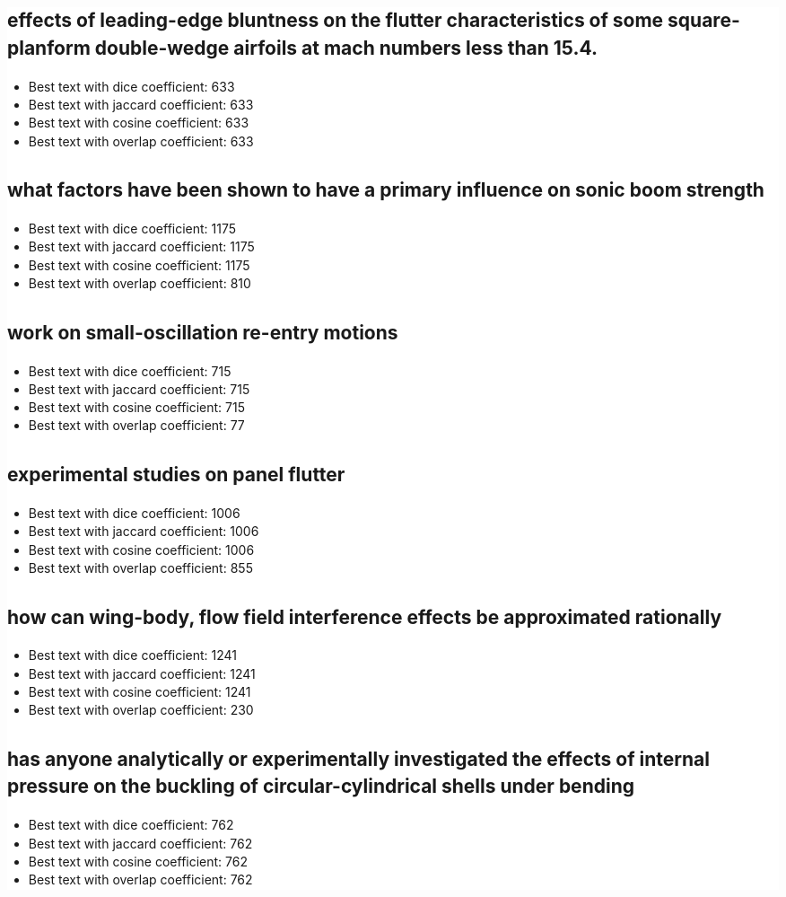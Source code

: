 
##	effects of leading-edge bluntness on the flutter characteristics of some square-planform double-wedge airfoils at mach numbers less than 15.4.  

- Best text with dice coefficient: 633
- Best text with jaccard coefficient: 633
- Best text with cosine coefficient: 633
- Best text with overlap coefficient: 633


##	what factors have been shown to have a primary influence on sonic boom strength  

- Best text with dice coefficient: 1175
- Best text with jaccard coefficient: 1175
- Best text with cosine coefficient: 1175
- Best text with overlap coefficient: 810


##	work on small-oscillation re-entry motions  

- Best text with dice coefficient: 715
- Best text with jaccard coefficient: 715
- Best text with cosine coefficient: 715
- Best text with overlap coefficient: 77


##	experimental studies on panel flutter  

- Best text with dice coefficient: 1006
- Best text with jaccard coefficient: 1006
- Best text with cosine coefficient: 1006
- Best text with overlap coefficient: 855


##	how can wing-body, flow field interference effects be approximated rationally 

- Best text with dice coefficient: 1241
- Best text with jaccard coefficient: 1241
- Best text with cosine coefficient: 1241
- Best text with overlap coefficient: 230


##	has anyone analytically or experimentally investigated the effects of internal pressure on the buckling of circular-cylindrical shells under bending  

- Best text with dice coefficient: 762
- Best text with jaccard coefficient: 762
- Best text with cosine coefficient: 762
- Best text with overlap coefficient: 762
